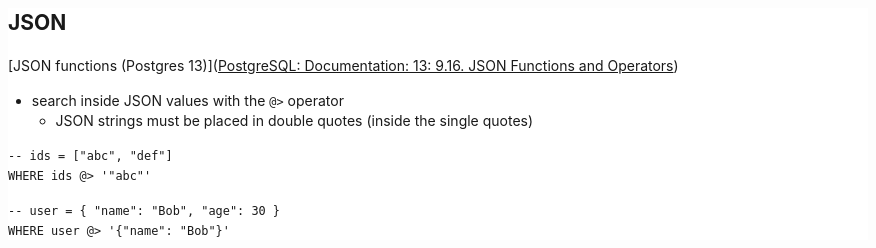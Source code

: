 ## JSON

[JSON functions (Postgres 13)]([PostgreSQL: Documentation: 13: 9.16. JSON Functions and Operators](https://www.postgresql.org/docs/13/functions-json.html))

- search inside JSON values with the `@>` operator
    - JSON strings must be placed in double quotes (inside the single quotes)

```postgresql
-- ids = ["abc", "def"]
WHERE ids @> '"abc"'
```

```postgresql
-- user = { "name": "Bob", "age": 30 }
WHERE user @> '{"name": "Bob"}'
```
